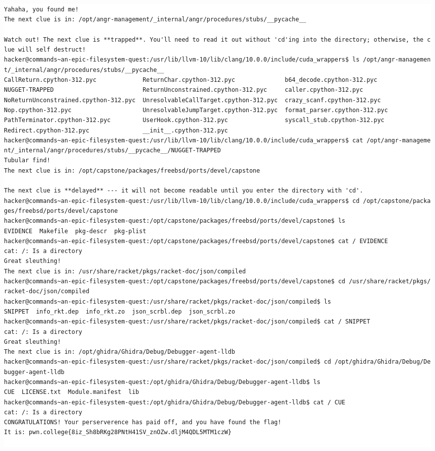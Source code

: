 ```
Yahaha, you found me!
The next clue is in: /opt/angr-management/_internal/angr/procedures/stubs/__pycache__

Watch out! The next clue is **trapped**. You'll need to read it out without 'cd'ing into the directory; otherwise, the clue will self destruct!
hacker@commands~an-epic-filesystem-quest:/usr/lib/llvm-10/lib/clang/10.0.0/include/cuda_wrappers$ ls /opt/angr-managemen
t/_internal/angr/procedures/stubs/__pycache__
CallReturn.cpython-312.pyc             ReturnChar.cpython-312.pyc              b64_decode.cpython-312.pyc
NUGGET-TRAPPED                         ReturnUnconstrained.cpython-312.pyc     caller.cpython-312.pyc
NoReturnUnconstrained.cpython-312.pyc  UnresolvableCallTarget.cpython-312.pyc  crazy_scanf.cpython-312.pyc
Nop.cpython-312.pyc                    UnresolvableJumpTarget.cpython-312.pyc  format_parser.cpython-312.pyc
PathTerminator.cpython-312.pyc         UserHook.cpython-312.pyc                syscall_stub.cpython-312.pyc
Redirect.cpython-312.pyc               __init__.cpython-312.pyc
hacker@commands~an-epic-filesystem-quest:/usr/lib/llvm-10/lib/clang/10.0.0/include/cuda_wrappers$ cat /opt/angr-management/_internal/angr/procedures/stubs/__pycache__/NUGGET-TRAPPED
Tubular find!
The next clue is in: /opt/capstone/packages/freebsd/ports/devel/capstone

The next clue is **delayed** --- it will not become readable until you enter the directory with 'cd'.
hacker@commands~an-epic-filesystem-quest:/usr/lib/llvm-10/lib/clang/10.0.0/include/cuda_wrappers$ cd /opt/capstone/packages/freebsd/ports/devel/capstone
hacker@commands~an-epic-filesystem-quest:/opt/capstone/packages/freebsd/ports/devel/capstone$ ls
EVIDENCE  Makefile  pkg-descr  pkg-plist
hacker@commands~an-epic-filesystem-quest:/opt/capstone/packages/freebsd/ports/devel/capstone$ cat / EVIDENCE
cat: /: Is a directory
Great sleuthing!
The next clue is in: /usr/share/racket/pkgs/racket-doc/json/compiled
hacker@commands~an-epic-filesystem-quest:/opt/capstone/packages/freebsd/ports/devel/capstone$ cd /usr/share/racket/pkgs/racket-doc/json/compiled
hacker@commands~an-epic-filesystem-quest:/usr/share/racket/pkgs/racket-doc/json/compiled$ ls
SNIPPET  info_rkt.dep  info_rkt.zo  json_scrbl.dep  json_scrbl.zo
hacker@commands~an-epic-filesystem-quest:/usr/share/racket/pkgs/racket-doc/json/compiled$ cat / SNIPPET
cat: /: Is a directory
Great sleuthing!
The next clue is in: /opt/ghidra/Ghidra/Debug/Debugger-agent-lldb
hacker@commands~an-epic-filesystem-quest:/usr/share/racket/pkgs/racket-doc/json/compiled$ cd /opt/ghidra/Ghidra/Debug/Debugger-agent-lldb
hacker@commands~an-epic-filesystem-quest:/opt/ghidra/Ghidra/Debug/Debugger-agent-lldb$ ls
CUE  LICENSE.txt  Module.manifest  lib
hacker@commands~an-epic-filesystem-quest:/opt/ghidra/Ghidra/Debug/Debugger-agent-lldb$ cat / CUE
cat: /: Is a directory
CONGRATULATIONS! Your perserverence has paid off, and you have found the flag!
It is: pwn.college{8iz_Sh8bRKg28PNtH41SV_znOZw.dljM4QDL5MTM1czW}


```
